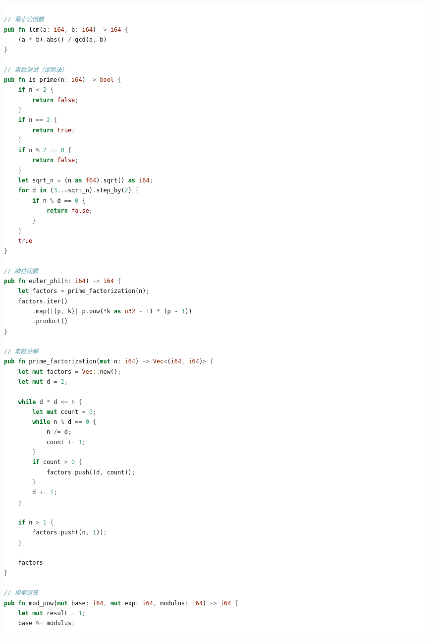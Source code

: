 ```rust

// 最小公倍数
pub fn lcm(a: i64, b: i64) -> i64 {
    (a * b).abs() / gcd(a, b)
}

// 素数测试（试除法）
pub fn is_prime(n: i64) -> bool {
    if n < 2 {
        return false;
    }
    if n == 2 {
        return true;
    }
    if n % 2 == 0 {
        return false;
    }
    let sqrt_n = (n as f64).sqrt() as i64;
    for d in (3..=sqrt_n).step_by(2) {
        if n % d == 0 {
            return false;
        }
    }
    true
}

// 欧拉函数
pub fn euler_phi(n: i64) -> i64 {
    let factors = prime_factorization(n);
    factors.iter()
        .map(|(p, k)| p.pow(*k as u32 - 1) * (p - 1))
        .product()
}

// 素数分解
pub fn prime_factorization(mut n: i64) -> Vec<(i64, i64)> {
    let mut factors = Vec::new();
    let mut d = 2;
    
    while d * d <= n {
        let mut count = 0;
        while n % d == 0 {
            n /= d;
            count += 1;
        }
        if count > 0 {
            factors.push((d, count));
        }
        d += 1;
    }
    
    if n > 1 {
        factors.push((n, 1));
    }
    
    factors
}

// 模幂运算
pub fn mod_pow(mut base: i64, mut exp: i64, modulus: i64) -> i64 {
    let mut result = 1;
    base %= modulus;
    
```